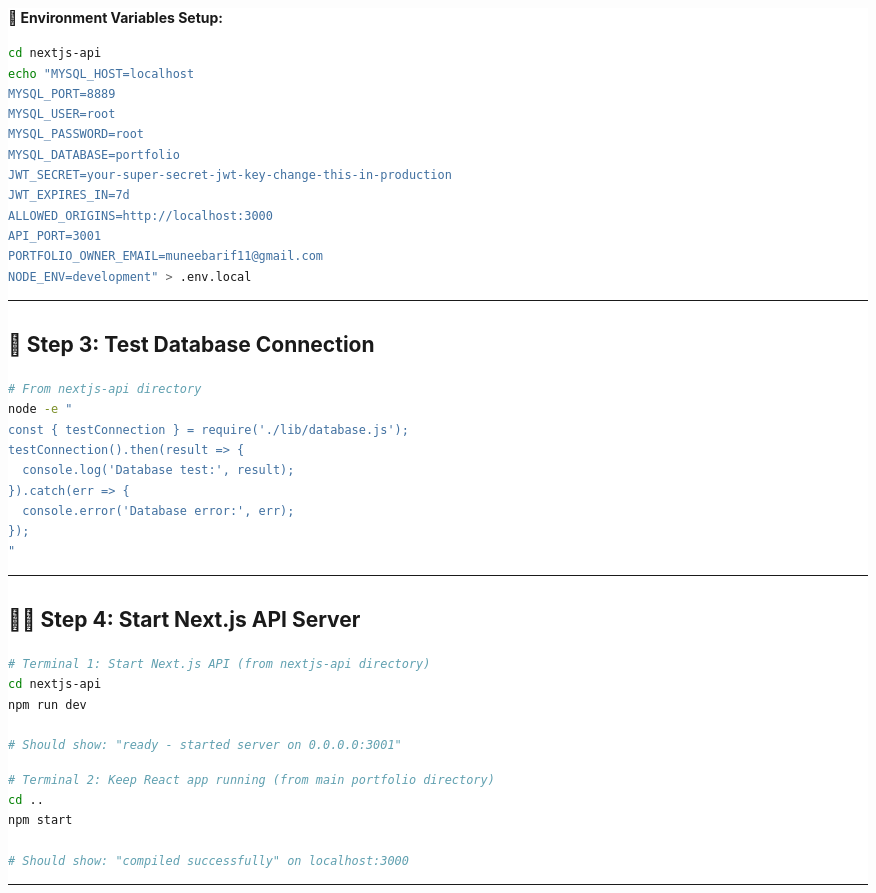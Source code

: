**📝 Environment Variables Setup:**
```bash
cd nextjs-api
echo "MYSQL_HOST=localhost
MYSQL_PORT=8889
MYSQL_USER=root
MYSQL_PASSWORD=root
MYSQL_DATABASE=portfolio
JWT_SECRET=your-super-secret-jwt-key-change-this-in-production
JWT_EXPIRES_IN=7d
ALLOWED_ORIGINS=http://localhost:3000
API_PORT=3001
PORTFOLIO_OWNER_EMAIL=muneebarif11@gmail.com
NODE_ENV=development" > .env.local
```

---

## 🔌 Step 3: Test Database Connection

```bash
# From nextjs-api directory
node -e "
const { testConnection } = require('./lib/database.js');
testConnection().then(result => {
  console.log('Database test:', result);
}).catch(err => {
  console.error('Database error:', err);
});
"
```

---

## 🏃‍♂️ Step 4: Start Next.js API Server

```bash
# Terminal 1: Start Next.js API (from nextjs-api directory)
cd nextjs-api
npm run dev

# Should show: "ready - started server on 0.0.0.0:3001"
```

```bash
# Terminal 2: Keep React app running (from main portfolio directory)  
cd ..
npm start

# Should show: "compiled successfully" on localhost:3000
```

---

